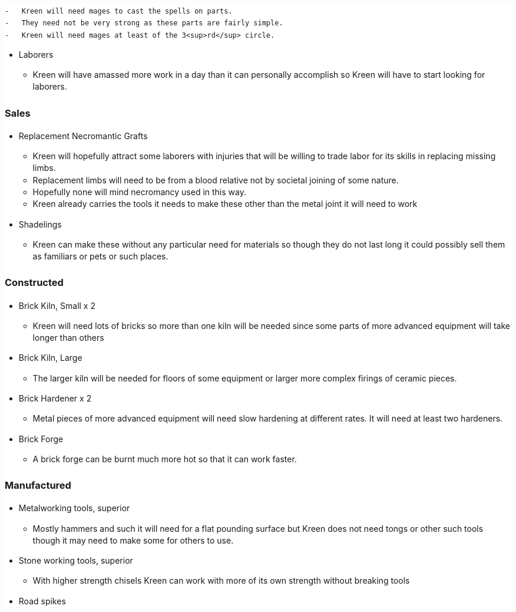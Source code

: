     -   Kreen will need mages to cast the spells on parts.
    -   They need not be very strong as these parts are fairly simple.
    -   Kreen will need mages at least of the 3<sup>rd</sup> circle.

-   Laborers

    -   Kreen will have amassed more work in a day than it can personally accomplish so Kreen will have to start looking for laborers.

### Sales

-   Replacement Necromantic Grafts

    -   Kreen will hopefully attract some laborers with injuries that will be willing to trade labor for its skills in replacing missing limbs.
    -   Replacement limbs will need to be from a blood relative not by societal joining of some nature.
    -   Hopefully none will mind necromancy used in this way.
    -   Kreen already carries the tools it needs to make these other than the metal joint it will need to work

-   Shadelings

    -   Kreen can make these without any particular need for materials so though they do not last long it could possibly sell them as familiars or pets or such places.

### Constructed

-   Brick Kiln, Small x 2

    -   Kreen will need lots of bricks so more than one kiln will be needed since some parts of more advanced equipment will take longer than others

-   Brick Kiln, Large

    -   The larger kiln will be needed for floors of some equipment or larger more complex firings of ceramic pieces.

-   Brick Hardener x 2

    -   Metal pieces of more advanced equipment will need slow hardening at different rates. It will need at least two hardeners.

-   Brick Forge

    -   A brick forge can be burnt much more hot so that it can work faster.

### Manufactured

-   Metalworking tools, superior

    -   Mostly hammers and such it will need for a flat pounding surface but Kreen does not need tongs or other such tools though it may need to make some for others to use.

-   Stone working tools, superior

    -   With higher strength chisels Kreen can work with more of its own strength without breaking tools

-   Road spikes
